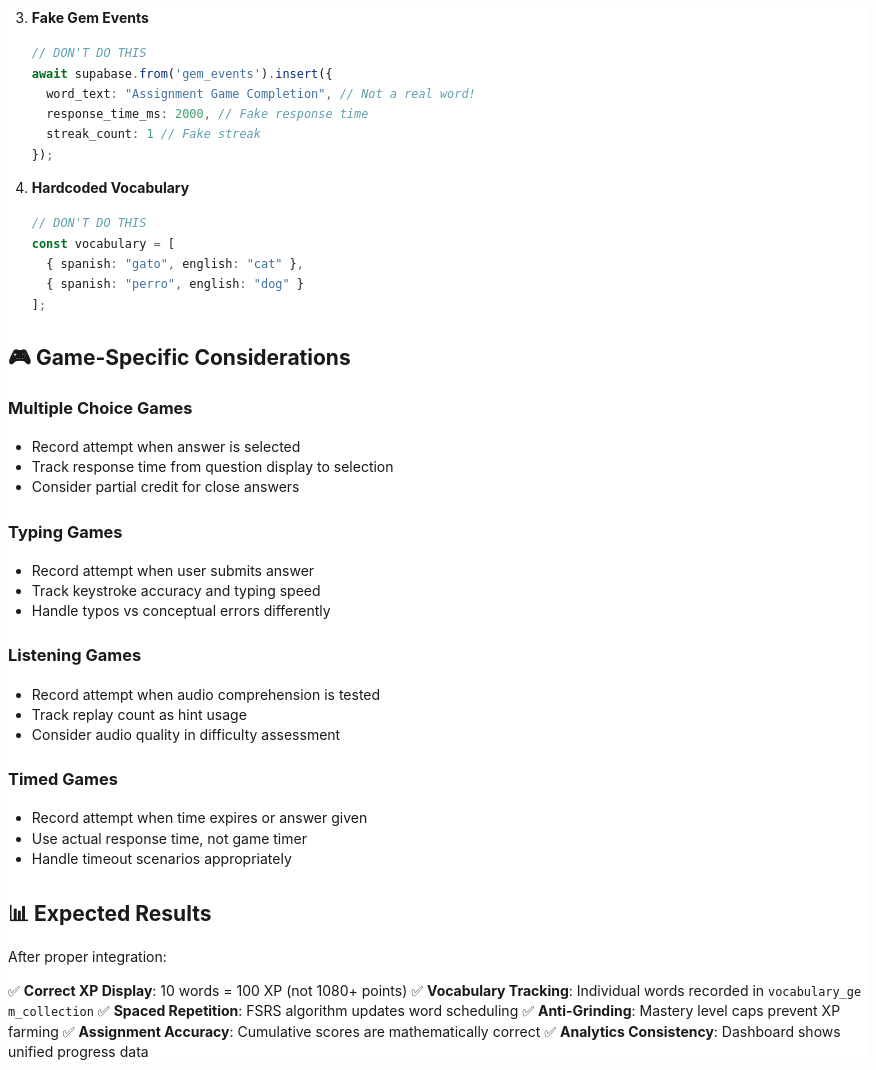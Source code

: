 3. **Fake Gem Events**
   ```typescript
   // DON'T DO THIS
   await supabase.from('gem_events').insert({
     word_text: "Assignment Game Completion", // Not a real word!
     response_time_ms: 2000, // Fake response time
     streak_count: 1 // Fake streak
   });
   ```

4. **Hardcoded Vocabulary**
   ```typescript
   // DON'T DO THIS
   const vocabulary = [
     { spanish: "gato", english: "cat" },
     { spanish: "perro", english: "dog" }
   ];
   ```

## 🎮 Game-Specific Considerations

### **Multiple Choice Games**
- Record attempt when answer is selected
- Track response time from question display to selection
- Consider partial credit for close answers

### **Typing Games**
- Record attempt when user submits answer
- Track keystroke accuracy and typing speed
- Handle typos vs conceptual errors differently

### **Listening Games**
- Record attempt when audio comprehension is tested
- Track replay count as hint usage
- Consider audio quality in difficulty assessment

### **Timed Games**
- Record attempt when time expires or answer given
- Use actual response time, not game timer
- Handle timeout scenarios appropriately

## 📊 Expected Results

After proper integration:

✅ **Correct XP Display**: 10 words = 100 XP (not 1080+ points)
✅ **Vocabulary Tracking**: Individual words recorded in `vocabulary_gem_collection`
✅ **Spaced Repetition**: FSRS algorithm updates word scheduling
✅ **Anti-Grinding**: Mastery level caps prevent XP farming
✅ **Assignment Accuracy**: Cumulative scores are mathematically correct
✅ **Analytics Consistency**: Dashboard shows unified progress data
